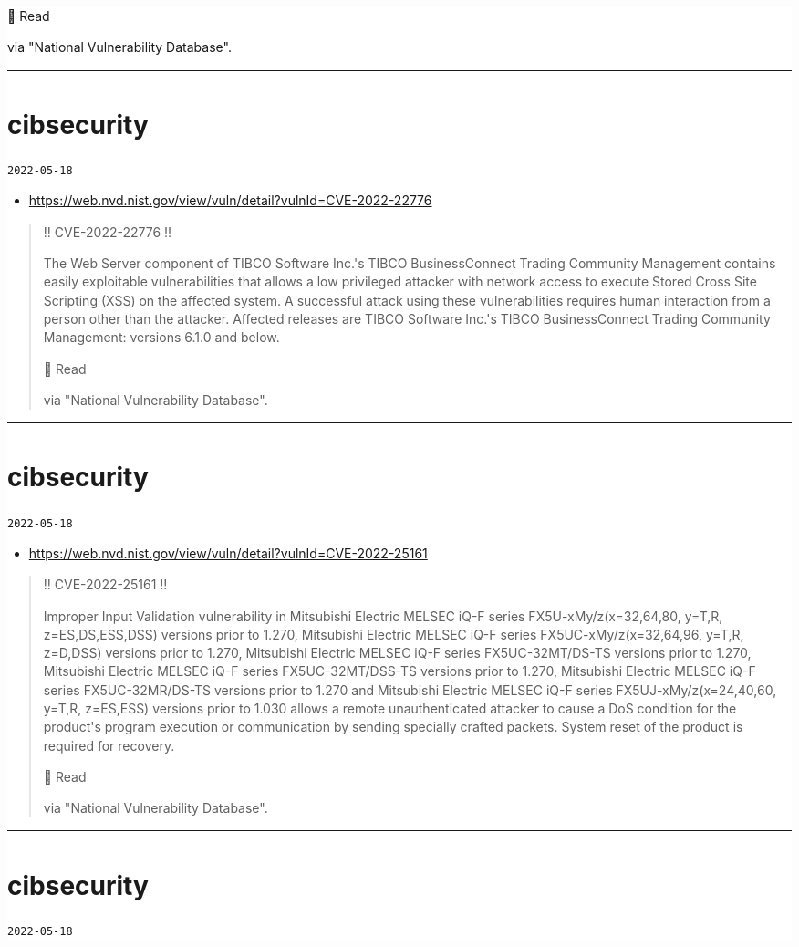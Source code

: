 📖 Read

via &quot;National Vulnerability Database&quot;.
</blockquote>

---

# cibsecurity
`2022-05-18`

* https://web.nvd.nist.gov/view/vuln/detail?vulnId=CVE-2022-22776

<blockquote>
‼ CVE-2022-22776 ‼

The Web Server component of TIBCO Software Inc.'s TIBCO BusinessConnect Trading Community Management contains easily exploitable vulnerabilities that allows a low privileged attacker with network access to execute Stored Cross Site Scripting (XSS) on the affected system. A successful attack using these vulnerabilities requires human interaction from a person other than the attacker. Affected releases are TIBCO Software Inc.'s TIBCO BusinessConnect Trading Community Management: versions 6.1.0 and below.

📖 Read

via &quot;National Vulnerability Database&quot;.
</blockquote>

---

# cibsecurity
`2022-05-18`

* https://web.nvd.nist.gov/view/vuln/detail?vulnId=CVE-2022-25161

<blockquote>
‼ CVE-2022-25161 ‼

Improper Input Validation vulnerability in Mitsubishi Electric MELSEC iQ-F series FX5U-xMy/z(x&#61;32,64,80, y&#61;T,R, z&#61;ES,DS,ESS,DSS) versions prior to 1.270, Mitsubishi Electric MELSEC iQ-F series FX5UC-xMy/z(x&#61;32,64,96, y&#61;T,R, z&#61;D,DSS) versions prior to 1.270, Mitsubishi Electric MELSEC iQ-F series FX5UC-32MT/DS-TS versions prior to 1.270, Mitsubishi Electric MELSEC iQ-F series FX5UC-32MT/DSS-TS versions prior to 1.270, Mitsubishi Electric MELSEC iQ-F series FX5UC-32MR/DS-TS versions prior to 1.270 and Mitsubishi Electric MELSEC iQ-F series FX5UJ-xMy/z(x&#61;24,40,60, y&#61;T,R, z&#61;ES,ESS) versions prior to 1.030 allows a remote unauthenticated attacker to cause a DoS condition for the product's program execution or communication by sending specially crafted packets. System reset of the product is required for recovery.

📖 Read

via &quot;National Vulnerability Database&quot;.
</blockquote>

---

# cibsecurity
`2022-05-18`
